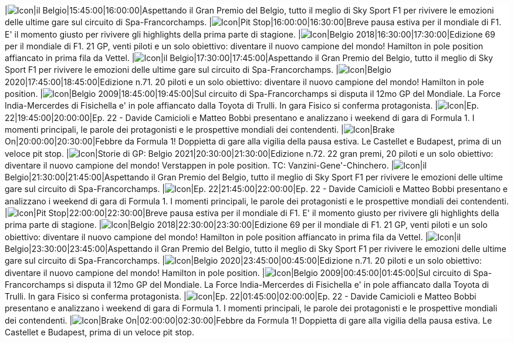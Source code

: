 |![Icon](https://guidatv.sky.it/uuid/8d089426-25c4-4518-997c-a5600ee71eae/cover?md5ChecksumParam=f75139cfc4b4ed2e8fae40f62dcaa448)|il Belgio|15:45:00|16:00:00|Aspettando il Gran Premio del Belgio, tutto il meglio di Sky Sport F1 per rivivere le emozioni delle ultime gare sul circuito di Spa-Francorchamps.
|![Icon](https://guidatv.sky.it/uuid/c65399ba-f149-439a-b054-7111c72acce2/cover?md5ChecksumParam=b564d4751f4bec2a8f7694e767f89766)|Pit Stop|16:00:00|16:30:00|Breve pausa estiva per il mondiale di F1. E&#039; il momento giusto per rivivere gli highlights della prima parte di stagione.
|![Icon](https://guidatv.sky.it/uuid/00f8ab99-612e-4555-8b2b-e119974931c7/cover?md5ChecksumParam=c9b4b62e7089ee31bde5e43e2904f28e)|Belgio 2018|16:30:00|17:30:00|Edizione 69 per il mondiale di F1. 21 GP, venti piloti e un solo obiettivo: diventare il nuovo campione del mondo! Hamilton in pole position affiancato in prima fila da Vettel.
|![Icon](https://guidatv.sky.it/uuid/8d089426-25c4-4518-997c-a5600ee71eae/cover?md5ChecksumParam=f75139cfc4b4ed2e8fae40f62dcaa448)|il Belgio|17:30:00|17:45:00|Aspettando il Gran Premio del Belgio, tutto il meglio di Sky Sport F1 per rivivere le emozioni delle ultime gare sul circuito di Spa-Francorchamps.
|![Icon](https://guidatv.sky.it/uuid/ec0578bf-9f7c-47cf-848c-c3699b1f0a44/cover?md5ChecksumParam=232564d948f8f74c14d50e4e231418b1)|Belgio 2020|17:45:00|18:45:00|Edizione n.71. 20 piloti e un solo obiettivo: diventare il nuovo campione del mondo! Hamilton in pole position.
|![Icon](https://guidatv.sky.it/uuid/018b9056-d2c8-427a-9f51-01e0bce4c884/cover?md5ChecksumParam=a35d412252d4df9e1ab88761f24239ce)|Belgio 2009|18:45:00|19:45:00|Sul circuito di Spa-Francorchamps si disputa il 12mo GP del Mondiale. La Force India-Mercerdes di Fisichella e&#039; in pole affiancato dalla Toyota di Trulli. In gara Fisico si conferma protagonista.
|![Icon](https://guidatv.sky.it/uuid/24bda78b-d7f9-4087-bce5-33e1ec3ee0d6/cover?md5ChecksumParam=bb7b8a4418e11251e861f48d0b9aff4c)|Ep. 22|19:45:00|20:00:00|Ep. 22 - Davide Camicioli e Matteo Bobbi presentano e analizzano i weekend di gara di Formula 1. I momenti principali, le parole dei protagonisti e le prospettive mondiali dei contendenti.
|![Icon](https://guidatv.sky.it/uuid/518268fb-741e-4027-9530-68864710d9a5/cover?md5ChecksumParam=d77850af78659dd7138dc6a2cb7894cf)|Brake On|20:00:00|20:30:00|Febbre da Formula 1! Doppietta di gare alla vigilia della pausa estiva. Le Castellet e Budapest, prima di un veloce pit stop.
|![Icon](https://guidatv.sky.it/uuid/3901fd63-1b1e-4a1d-8474-944bb62130ea/cover?md5ChecksumParam=98d93c8e1898ed68701317ab4b1963b5)|Storie di GP: Belgio 2021|20:30:00|21:30:00|Edizione n.72. 22 gran premi, 20 piloti e un solo obiettivo: diventare il nuovo campione del mondo! Verstappen in pole position. TC: Vanzini-Gene&#039;-Chinchero.
|![Icon](https://guidatv.sky.it/uuid/8d089426-25c4-4518-997c-a5600ee71eae/cover?md5ChecksumParam=f75139cfc4b4ed2e8fae40f62dcaa448)|il Belgio|21:30:00|21:45:00|Aspettando il Gran Premio del Belgio, tutto il meglio di Sky Sport F1 per rivivere le emozioni delle ultime gare sul circuito di Spa-Francorchamps.
|![Icon](https://guidatv.sky.it/uuid/24bda78b-d7f9-4087-bce5-33e1ec3ee0d6/cover?md5ChecksumParam=bb7b8a4418e11251e861f48d0b9aff4c)|Ep. 22|21:45:00|22:00:00|Ep. 22 - Davide Camicioli e Matteo Bobbi presentano e analizzano i weekend di gara di Formula 1. I momenti principali, le parole dei protagonisti e le prospettive mondiali dei contendenti.
|![Icon](https://guidatv.sky.it/uuid/c65399ba-f149-439a-b054-7111c72acce2/cover?md5ChecksumParam=b564d4751f4bec2a8f7694e767f89766)|Pit Stop|22:00:00|22:30:00|Breve pausa estiva per il mondiale di F1. E&#039; il momento giusto per rivivere gli highlights della prima parte di stagione.
|![Icon](https://guidatv.sky.it/uuid/00f8ab99-612e-4555-8b2b-e119974931c7/cover?md5ChecksumParam=c9b4b62e7089ee31bde5e43e2904f28e)|Belgio 2018|22:30:00|23:30:00|Edizione 69 per il mondiale di F1. 21 GP, venti piloti e un solo obiettivo: diventare il nuovo campione del mondo! Hamilton in pole position affiancato in prima fila da Vettel.
|![Icon](https://guidatv.sky.it/uuid/8d089426-25c4-4518-997c-a5600ee71eae/cover?md5ChecksumParam=f75139cfc4b4ed2e8fae40f62dcaa448)|il Belgio|23:30:00|23:45:00|Aspettando il Gran Premio del Belgio, tutto il meglio di Sky Sport F1 per rivivere le emozioni delle ultime gare sul circuito di Spa-Francorchamps.
|![Icon](https://guidatv.sky.it/uuid/ec0578bf-9f7c-47cf-848c-c3699b1f0a44/cover?md5ChecksumParam=232564d948f8f74c14d50e4e231418b1)|Belgio 2020|23:45:00|00:45:00|Edizione n.71. 20 piloti e un solo obiettivo: diventare il nuovo campione del mondo! Hamilton in pole position.
|![Icon](https://guidatv.sky.it/uuid/018b9056-d2c8-427a-9f51-01e0bce4c884/cover?md5ChecksumParam=a35d412252d4df9e1ab88761f24239ce)|Belgio 2009|00:45:00|01:45:00|Sul circuito di Spa-Francorchamps si disputa il 12mo GP del Mondiale. La Force India-Mercerdes di Fisichella e&#039; in pole affiancato dalla Toyota di Trulli. In gara Fisico si conferma protagonista.
|![Icon](https://guidatv.sky.it/uuid/24bda78b-d7f9-4087-bce5-33e1ec3ee0d6/cover?md5ChecksumParam=bb7b8a4418e11251e861f48d0b9aff4c)|Ep. 22|01:45:00|02:00:00|Ep. 22 - Davide Camicioli e Matteo Bobbi presentano e analizzano i weekend di gara di Formula 1. I momenti principali, le parole dei protagonisti e le prospettive mondiali dei contendenti.
|![Icon](https://guidatv.sky.it/uuid/518268fb-741e-4027-9530-68864710d9a5/cover?md5ChecksumParam=d77850af78659dd7138dc6a2cb7894cf)|Brake On|02:00:00|02:30:00|Febbre da Formula 1! Doppietta di gare alla vigilia della pausa estiva. Le Castellet e Budapest, prima di un veloce pit stop.
